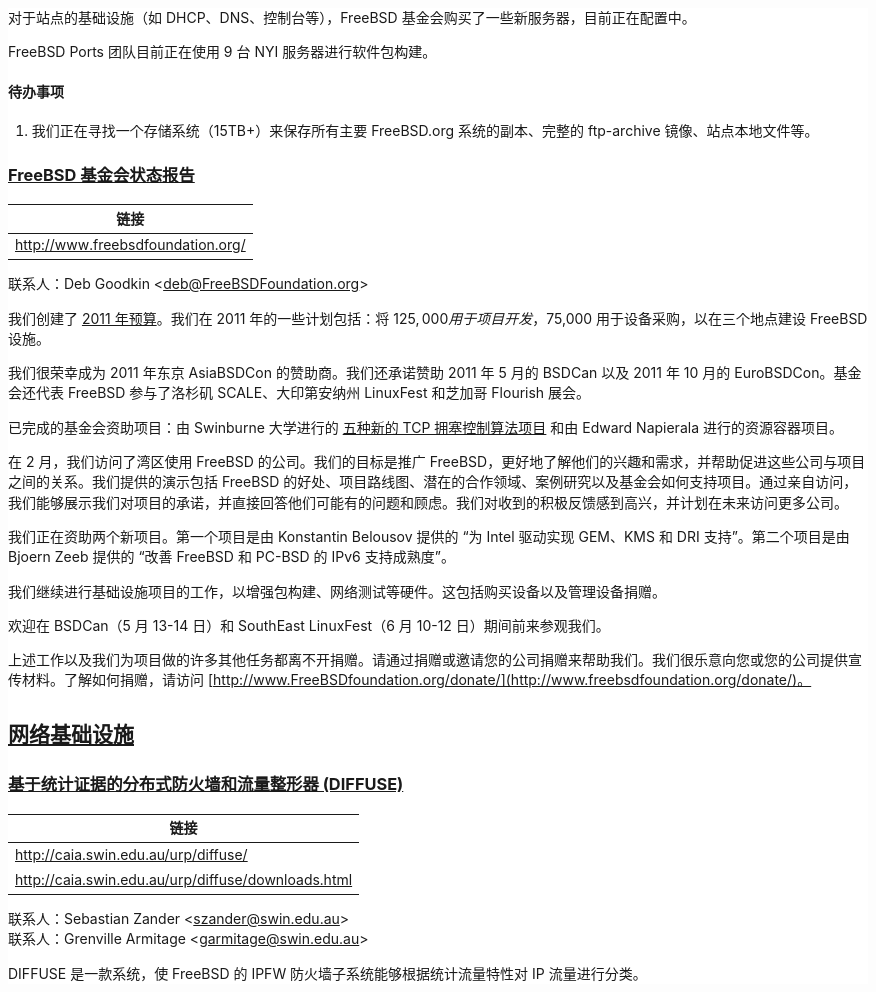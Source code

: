 对于站点的基础设施（如 DHCP、DNS、控制台等），FreeBSD 基金会购买了一些新服务器，目前正在配置中。

FreeBSD Ports 团队目前正在使用 9 台 NYI 服务器进行软件包构建。

#### 待办事项

1. 我们正在寻找一个存储系统（15TB+）来保存所有主要 FreeBSD.org 系统的副本、完整的 ftp-archive 镜像、站点本地文件等。

### [FreeBSD 基金会状态报告](https://www.freebsd.org/status/report-2011-01-2011-03.html#The-FreeBSD-Foundation-Status-Report)

| 链接 |
| ---- |
|   http://www.freebsdfoundation.org/   |

联系人：Deb Goodkin <[deb@FreeBSDFoundation.org](mailto:deb@FreeBSDFoundation.org)>

我们创建了 [2011 年预算](http://www.freebsdfoundation.org/documents/Budget2011.pdf)。我们在 2011 年的一些计划包括：将 $125,000 用于项目开发，$75,000 用于设备采购，以在三个地点建设 FreeBSD 设施。

我们很荣幸成为 2011 年东京 AsiaBSDCon 的赞助商。我们还承诺赞助 2011 年 5 月的 BSDCan 以及 2011 年 10 月的 EuroBSDCon。基金会还代表 FreeBSD 参与了洛杉矶 SCALE、大印第安纳州 LinuxFest 和芝加哥 Flourish 展会。

已完成的基金会资助项目：由 Swinburne 大学进行的 [五种新的 TCP 拥塞控制算法项目](http://www.freebsdfoundation.org/announcements.shtml#Swinburne) 和由 Edward Napierala 进行的资源容器项目。

在 2 月，我们访问了湾区使用 FreeBSD 的公司。我们的目标是推广 FreeBSD，更好地了解他们的兴趣和需求，并帮助促进这些公司与项目之间的关系。我们提供的演示包括 FreeBSD 的好处、项目路线图、潜在的合作领域、案例研究以及基金会如何支持项目。通过亲自访问，我们能够展示我们对项目的承诺，并直接回答他们可能有的问题和顾虑。我们对收到的积极反馈感到高兴，并计划在未来访问更多公司。

我们正在资助两个新项目。第一个项目是由 Konstantin Belousov 提供的 “为 Intel 驱动实现 GEM、KMS 和 DRI 支持”。第二个项目是由 Bjoern Zeeb 提供的 “改善 FreeBSD 和 PC-BSD 的 IPv6 支持成熟度”。

我们继续进行基础设施项目的工作，以增强包构建、网络测试等硬件。这包括购买设备以及管理设备捐赠。

欢迎在 BSDCan（5 月 13-14 日）和 SouthEast LinuxFest（6 月 10-12 日）期间前来参观我们。

上述工作以及我们为项目做的许多其他任务都离不开捐赠。请通过捐赠或邀请您的公司捐赠来帮助我们。我们很乐意向您或您的公司提供宣传材料。了解如何捐赠，请访问 [http://www.FreeBSDfoundation.org/donate/](http://www.freebsdfoundation.org/donate/)。

## [网络基础设施](https://www.freebsd.org/status/report-2011-01-2011-03.html#Network-Infrastructure)

### [基于统计证据的分布式防火墙和流量整形器 (DIFFUSE)](<https://www.freebsd.org/status/report-2011-01-2011-03.html#DIstributed-Firewall-and-Flow-shaper-Using-Statistical-Evidence-(DIFFUSE)>)

| 链接 |
| ---- |
|  http://caia.swin.edu.au/urp/diffuse/    |
|   http://caia.swin.edu.au/urp/diffuse/downloads.html   |

联系人：Sebastian Zander <[szander@swin.edu.au](mailto:szander@swin.edu.au)>  
联系人：Grenville Armitage <[garmitage@swin.edu.au](mailto:garmitage@swin.edu.au)>

DIFFUSE 是一款系统，使 FreeBSD 的 IPFW 防火墙子系统能够根据统计流量特性对 IP 流量进行分类。

